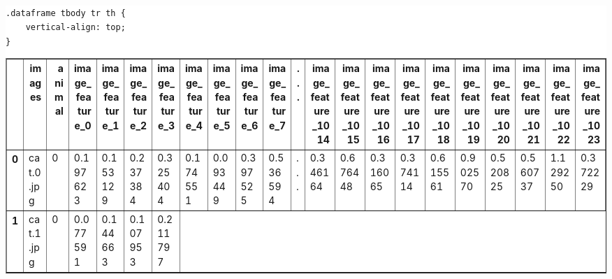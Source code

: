     .dataframe tbody tr th {
        vertical-align: top;
    }
</style>
<table border="1" class="dataframe">
  <thead>
    <tr style="text-align: right;">
      <th></th>
      <th>images</th>
      <th>animal</th>
      <th>image_feature_0</th>
      <th>image_feature_1</th>
      <th>image_feature_2</th>
      <th>image_feature_3</th>
      <th>image_feature_4</th>
      <th>image_feature_5</th>
      <th>image_feature_6</th>
      <th>image_feature_7</th>
      <th>...</th>
      <th>image_feature_1014</th>
      <th>image_feature_1015</th>
      <th>image_feature_1016</th>
      <th>image_feature_1017</th>
      <th>image_feature_1018</th>
      <th>image_feature_1019</th>
      <th>image_feature_1020</th>
      <th>image_feature_1021</th>
      <th>image_feature_1022</th>
      <th>image_feature_1023</th>
    </tr>
  </thead>
  <tbody>
    <tr>
      <th>0</th>
      <td>cat.0.jpg</td>
      <td>0</td>
      <td>0.197623</td>
      <td>0.153129</td>
      <td>0.237384</td>
      <td>0.325404</td>
      <td>0.174551</td>
      <td>0.093449</td>
      <td>0.397525</td>
      <td>0.536594</td>
      <td>...</td>
      <td>0.346164</td>
      <td>0.676448</td>
      <td>0.316065</td>
      <td>0.374114</td>
      <td>0.615561</td>
      <td>0.902570</td>
      <td>0.520825</td>
      <td>0.560737</td>
      <td>1.129250</td>
      <td>0.372229</td>
    </tr>
    <tr>
      <th>1</th>
      <td>cat.1.jpg</td>
      <td>0</td>
      <td>0.077591</td>
      <td>0.144663</td>
      <td>0.107953</td>
      <td>0.211797</td>